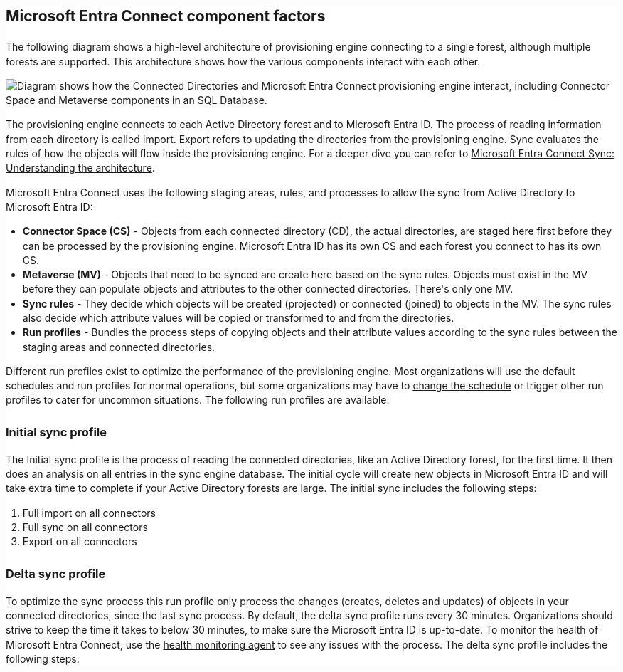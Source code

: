<a name='azure-ad-connect-component-factors'></a>

## Microsoft Entra Connect component factors

The following diagram shows a high-level architecture of provisioning engine connecting to a single forest, although multiple forests are supported. This architecture shows how the various components interact with each other.

![Diagram shows how the Connected Directories and Microsoft Entra Connect provisioning engine interact, including Connector Space and Metaverse components in an SQL Database.](media/plan-connect-performance-factors/AzureADConnentInternal.png)

The provisioning engine connects to each Active Directory forest and to Microsoft Entra ID. The process of reading information from each directory is called Import. Export refers to updating the directories from the provisioning engine. Sync evaluates the rules of how the objects will flow inside the provisioning engine. For a deeper dive you can refer to [Microsoft Entra Connect Sync: Understanding the architecture](./concept-azure-ad-connect-sync-architecture.md).

Microsoft Entra Connect uses the following staging areas, rules, and processes to allow the sync from Active Directory to Microsoft Entra ID:

* **Connector Space (CS)** - Objects from each connected directory (CD), the actual directories, are staged here first before they can be processed by the provisioning engine. Microsoft Entra ID has its own CS and each forest you connect to has its own CS.
* **Metaverse (MV)** - Objects that need to be synced are create here based on the sync rules. Objects must exist in the MV before they can populate objects and attributes to the other connected directories. There's only one MV.
* **Sync rules** - They decide which objects will be created (projected) or connected (joined) to objects in the MV. The sync rules also decide which attribute values will be copied or transformed to and from the directories.
* **Run profiles** - Bundles the process steps of copying objects and their attribute values according to the sync rules between the staging areas and connected directories.

Different run profiles exist to optimize the performance of the provisioning engine. Most organizations will use the default schedules and run profiles for normal operations, but some organizations may have to [change the schedule](./how-to-connect-sync-feature-scheduler.md) or trigger other run profiles to cater for uncommon situations. The following run profiles are available:

### Initial sync profile

The Initial sync profile is the process of reading the connected directories, like an Active Directory forest, for the first time. It then does an analysis on all entries in the sync engine database. The initial cycle will create new objects in Microsoft Entra ID and will take extra time to complete if your Active Directory forests are large. The initial sync includes the following steps:

1. Full import on all connectors
2. Full sync on all connectors
3. Export on all connectors

### Delta sync profile

To optimize the sync process this run profile only process the changes (creates, deletes and updates) of objects in your connected directories, since the last sync process. By default, the delta sync profile runs every 30 minutes. Organizations should strive to keep the time it takes to below 30 minutes, to make sure the Microsoft Entra ID is up-to-date. To monitor the health of Microsoft Entra Connect, use the [health monitoring agent](how-to-connect-health-sync.md) to see any issues with the process. The delta sync profile includes the following steps:
